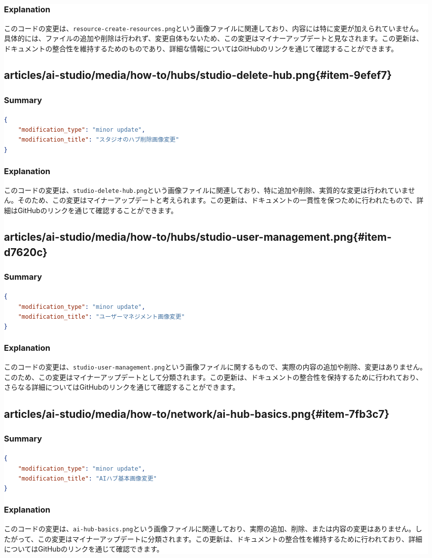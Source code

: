 ### Explanation
このコードの変更は、`resource-create-resources.png`という画像ファイルに関連しており、内容には特に変更が加えられていません。具体的には、ファイルの追加や削除は行われず、変更自体もないため、この変更はマイナーアップデートと見なされます。この更新は、ドキュメントの整合性を維持するためのものであり、詳細な情報についてはGitHubのリンクを通じて確認することができます。

## articles/ai-studio/media/how-to/hubs/studio-delete-hub.png{#item-9efef7}

### Summary

```json
{
    "modification_type": "minor update",
    "modification_title": "スタジオのハブ削除画像変更"
}
```

### Explanation
このコードの変更は、`studio-delete-hub.png`という画像ファイルに関連しており、特に追加や削除、実質的な変更は行われていません。そのため、この変更はマイナーアップデートと考えられます。この更新は、ドキュメントの一貫性を保つために行われたもので、詳細はGitHubのリンクを通じて確認することができます。

## articles/ai-studio/media/how-to/hubs/studio-user-management.png{#item-d7620c}

### Summary

```json
{
    "modification_type": "minor update",
    "modification_title": "ユーザーマネジメント画像変更"
}
```

### Explanation
このコードの変更は、`studio-user-management.png`という画像ファイルに関するもので、実際の内容の追加や削除、変更はありません。このため、この変更はマイナーアップデートとして分類されます。この更新は、ドキュメントの整合性を保持するために行われており、さらなる詳細についてはGitHubのリンクを通じて確認することができます。

## articles/ai-studio/media/how-to/network/ai-hub-basics.png{#item-7fb3c7}

### Summary

```json
{
    "modification_type": "minor update",
    "modification_title": "AIハブ基本画像変更"
}
```

### Explanation
このコードの変更は、`ai-hub-basics.png`という画像ファイルに関連しており、実際の追加、削除、または内容の変更はありません。したがって、この変更はマイナーアップデートに分類されます。この更新は、ドキュメントの整合性を維持するために行われており、詳細についてはGitHubのリンクを通じて確認できます。
